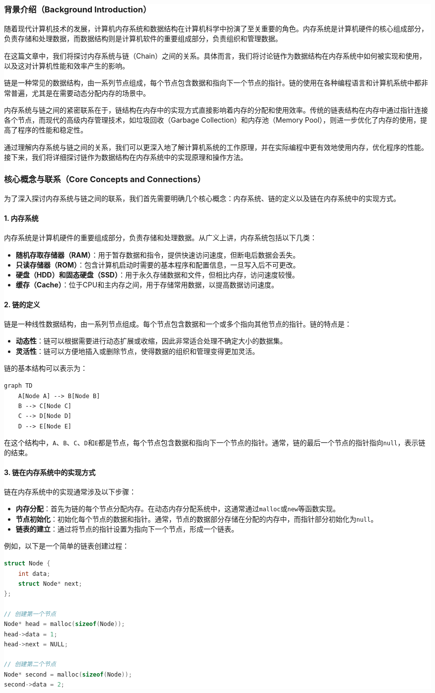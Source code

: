                  

### 背景介绍（Background Introduction）

随着现代计算机技术的发展，计算机内存系统和数据结构在计算机科学中扮演了至关重要的角色。内存系统是计算机硬件的核心组成部分，负责存储和处理数据，而数据结构则是计算机软件的重要组成部分，负责组织和管理数据。

在这篇文章中，我们将探讨内存系统与链（Chain）之间的关系。具体而言，我们将讨论链作为数据结构在内存系统中如何被实现和使用，以及这对计算机性能和效率产生的影响。

链是一种常见的数据结构，由一系列节点组成，每个节点包含数据和指向下一个节点的指针。链的使用在各种编程语言和计算机系统中都非常普遍，尤其是在需要动态分配内存的场景中。

内存系统与链之间的紧密联系在于，链结构在内存中的实现方式直接影响着内存的分配和使用效率。传统的链表结构在内存中通过指针连接各个节点，而现代的高级内存管理技术，如垃圾回收（Garbage Collection）和内存池（Memory Pool），则进一步优化了内存的使用，提高了程序的性能和稳定性。

通过理解内存系统与链之间的关系，我们可以更深入地了解计算机系统的工作原理，并在实际编程中更有效地使用内存，优化程序的性能。接下来，我们将详细探讨链作为数据结构在内存系统中的实现原理和操作方法。

### 核心概念与联系（Core Concepts and Connections）

为了深入探讨内存系统与链之间的联系，我们首先需要明确几个核心概念：内存系统、链的定义以及链在内存系统中的实现方式。

#### 1. 内存系统

内存系统是计算机硬件的重要组成部分，负责存储和处理数据。从广义上讲，内存系统包括以下几类：

- **随机存取存储器（RAM）**：用于暂存数据和指令，提供快速访问速度，但断电后数据会丢失。
- **只读存储器（ROM）**：包含计算机启动时需要的基本程序和配置信息，一旦写入后不可更改。
- **硬盘（HDD）和固态硬盘（SSD）**：用于永久存储数据和文件，但相比内存，访问速度较慢。
- **缓存（Cache）**：位于CPU和主内存之间，用于存储常用数据，以提高数据访问速度。

#### 2. 链的定义

链是一种线性数据结构，由一系列节点组成。每个节点包含数据和一个或多个指向其他节点的指针。链的特点是：

- **动态性**：链可以根据需要进行动态扩展或收缩，因此非常适合处理不确定大小的数据集。
- **灵活性**：链可以方便地插入或删除节点，使得数据的组织和管理变得更加灵活。

链的基本结构可以表示为：

```mermaid
graph TD
    A[Node A] --> B[Node B]
    B --> C[Node C]
    C --> D[Node D]
    D --> E[Node E]
```

在这个结构中，`A`、`B`、`C`、`D`和`E`都是节点，每个节点包含数据和指向下一个节点的指针。通常，链的最后一个节点的指针指向`null`，表示链的结束。

#### 3. 链在内存系统中的实现方式

链在内存系统中的实现通常涉及以下步骤：

- **内存分配**：首先为链的每个节点分配内存。在动态内存分配系统中，这通常通过`malloc`或`new`等函数实现。
- **节点初始化**：初始化每个节点的数据和指针。通常，节点的数据部分存储在分配的内存中，而指针部分初始化为`null`。
- **链表的建立**：通过将节点的指针设置为指向下一个节点，形成一个链表。

例如，以下是一个简单的链表创建过程：

```c
struct Node {
    int data;
    struct Node* next;
};

// 创建第一个节点
Node* head = malloc(sizeof(Node));
head->data = 1;
head->next = NULL;

// 创建第二个节点
Node* second = malloc(sizeof(Node));
second->data = 2;
```